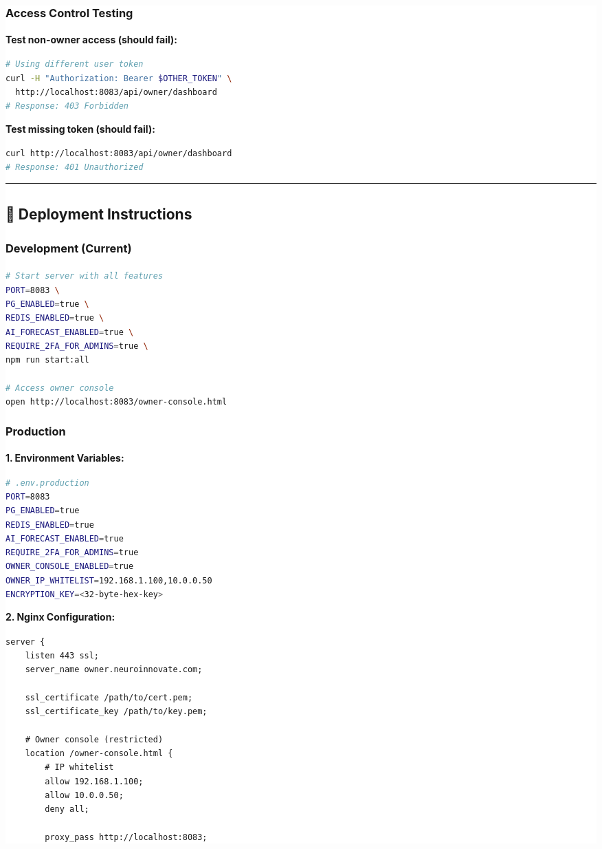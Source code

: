 ### Access Control Testing

**Test non-owner access (should fail):**
```bash
# Using different user token
curl -H "Authorization: Bearer $OTHER_TOKEN" \
  http://localhost:8083/api/owner/dashboard
# Response: 403 Forbidden
```

**Test missing token (should fail):**
```bash
curl http://localhost:8083/api/owner/dashboard
# Response: 401 Unauthorized
```

---

## 🚀 Deployment Instructions

### Development (Current)
```bash
# Start server with all features
PORT=8083 \
PG_ENABLED=true \
REDIS_ENABLED=true \
AI_FORECAST_ENABLED=true \
REQUIRE_2FA_FOR_ADMINS=true \
npm run start:all

# Access owner console
open http://localhost:8083/owner-console.html
```

### Production

**1. Environment Variables:**
```bash
# .env.production
PORT=8083
PG_ENABLED=true
REDIS_ENABLED=true
AI_FORECAST_ENABLED=true
REQUIRE_2FA_FOR_ADMINS=true
OWNER_CONSOLE_ENABLED=true
OWNER_IP_WHITELIST=192.168.1.100,10.0.0.50
ENCRYPTION_KEY=<32-byte-hex-key>
```

**2. Nginx Configuration:**
```nginx
server {
    listen 443 ssl;
    server_name owner.neuroinnovate.com;

    ssl_certificate /path/to/cert.pem;
    ssl_certificate_key /path/to/key.pem;

    # Owner console (restricted)
    location /owner-console.html {
        # IP whitelist
        allow 192.168.1.100;
        allow 10.0.0.50;
        deny all;

        proxy_pass http://localhost:8083;
```